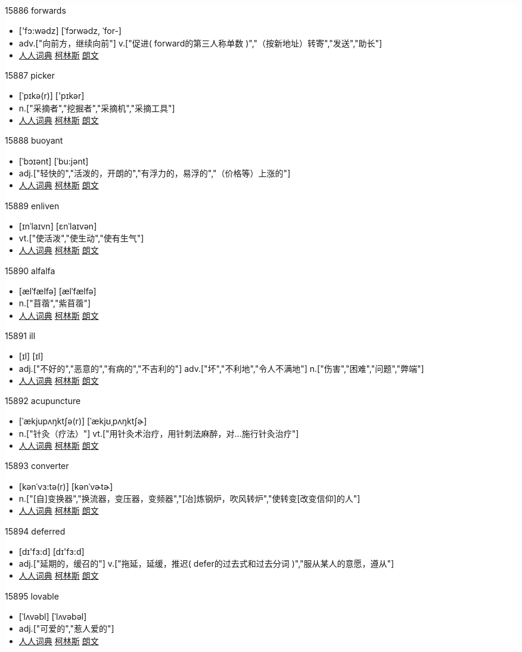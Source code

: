15886 forwards 
- ['fɔ:wədz]  [ˈfɔrwədz, ˈfor-] 
- adv.["向前方，继续向前"]  v.["促进( forward的第三人称单数 )","（按新地址）转寄","发送","助长"]   
- [人人词典](https://www.91dict.com/words?w=forwards) [柯林斯](https://www.collinsdictionary.com/zh/dictionary/english/forwards) [朗文](https://www.ldoceonline.com/dictionary/forwards) 

15887 picker 
- [ˈpɪkə(r)]  ['pɪkər] 
- n.["采摘者","挖掘者","采摘机","采摘工具"]   
- [人人词典](https://www.91dict.com/words?w=picker) [柯林斯](https://www.collinsdictionary.com/zh/dictionary/english/picker) [朗文](https://www.ldoceonline.com/dictionary/picker) 

15888 buoyant 
- [ˈbɔɪənt]  [ˈbu:jənt] 
- adj.["轻快的","活泼的，开朗的","有浮力的，易浮的","（价格等）上涨的"]   
- [人人词典](https://www.91dict.com/words?w=buoyant) [柯林斯](https://www.collinsdictionary.com/zh/dictionary/english/buoyant) [朗文](https://www.ldoceonline.com/dictionary/buoyant) 

15889 enliven 
- [ɪnˈlaɪvn]  [ɛnˈlaɪvən] 
- vt.["使活泼","使生动","使有生气"]   
- [人人词典](https://www.91dict.com/words?w=enliven) [柯林斯](https://www.collinsdictionary.com/zh/dictionary/english/enliven) [朗文](https://www.ldoceonline.com/dictionary/enliven) 

15890 alfalfa 
- [ælˈfælfə]  [ælˈfælfə] 
- n.["苜蓿","紫苜蓿"]   
- [人人词典](https://www.91dict.com/words?w=alfalfa) [柯林斯](https://www.collinsdictionary.com/zh/dictionary/english/alfalfa) [朗文](https://www.ldoceonline.com/dictionary/alfalfa) 

15891 ill 
- [ɪl]  [ɪl] 
- adj.["不好的","恶意的","有病的","不吉利的"]  adv.["坏","不利地","令人不满地"]  n.["伤害","困难","问题","弊端"]   
- [人人词典](https://www.91dict.com/words?w=ill) [柯林斯](https://www.collinsdictionary.com/zh/dictionary/english/ill) [朗文](https://www.ldoceonline.com/dictionary/ill) 

15892 acupuncture 
- [ˈækjupʌŋktʃə(r)]  [ˈækjʊˌpʌŋktʃɚ] 
- n.["针灸（疗法）"]  vt.["用针灸术治疗，用针刺法麻醉，对…施行针灸治疗"]   
- [人人词典](https://www.91dict.com/words?w=acupuncture) [柯林斯](https://www.collinsdictionary.com/zh/dictionary/english/acupuncture) [朗文](https://www.ldoceonline.com/dictionary/acupuncture) 

15893 converter 
- [kənˈvɜ:tə(r)]  [kənˈvɚtɚ] 
- n.["[自]变换器","换流器，变压器，变频器","[冶]炼钢炉，吹风转炉","使转变[改变信仰]的人"]   
- [人人词典](https://www.91dict.com/words?w=converter) [柯林斯](https://www.collinsdictionary.com/zh/dictionary/english/converter) [朗文](https://www.ldoceonline.com/dictionary/converter) 

15894 deferred 
- [dɪ'fɜ:d]  [dɪ'fɜ:d] 
- adj.["延期的，缓召的"]  v.["拖延，延缓，推迟( defer的过去式和过去分词 )","服从某人的意愿，遵从"]   
- [人人词典](https://www.91dict.com/words?w=deferred) [柯林斯](https://www.collinsdictionary.com/zh/dictionary/english/deferred) [朗文](https://www.ldoceonline.com/dictionary/deferred) 

15895 lovable 
- [ˈlʌvəbl]  [ˈlʌvəbəl] 
- adj.["可爱的","惹人爱的"]   
- [人人词典](https://www.91dict.com/words?w=lovable) [柯林斯](https://www.collinsdictionary.com/zh/dictionary/english/lovable) [朗文](https://www.ldoceonline.com/dictionary/lovable) 
